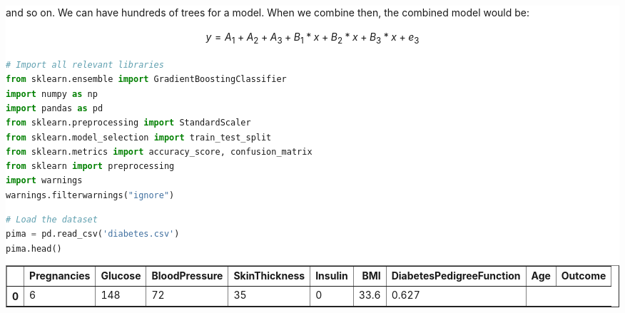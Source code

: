 and so on. We can have hundreds of trees for a model. When we combine then, the combined model would be:

$$ y = A_1 + A_2 + A_3 + B_1 * x + B_2 * x + B_3 * x + e_3 $$




```python
# Import all relevant libraries
from sklearn.ensemble import GradientBoostingClassifier
import numpy as np
import pandas as pd
from sklearn.preprocessing import StandardScaler
from sklearn.model_selection import train_test_split
from sklearn.metrics import accuracy_score, confusion_matrix
from sklearn import preprocessing
import warnings
warnings.filterwarnings("ignore")
```


```python
# Load the dataset 
pima = pd.read_csv('diabetes.csv') 
pima.head()
```




<div>
<style scoped>
    .dataframe tbody tr th:only-of-type {
        vertical-align: middle;
    }

    .dataframe tbody tr th {
        vertical-align: top;
    }

    .dataframe thead th {
        text-align: right;
    }
</style>
<table border="1" class="dataframe">
  <thead>
    <tr style="text-align: right;">
      <th></th>
      <th>Pregnancies</th>
      <th>Glucose</th>
      <th>BloodPressure</th>
      <th>SkinThickness</th>
      <th>Insulin</th>
      <th>BMI</th>
      <th>DiabetesPedigreeFunction</th>
      <th>Age</th>
      <th>Outcome</th>
    </tr>
  </thead>
  <tbody>
    <tr>
      <th>0</th>
      <td>6</td>
      <td>148</td>
      <td>72</td>
      <td>35</td>
      <td>0</td>
      <td>33.6</td>
      <td>0.627</td>